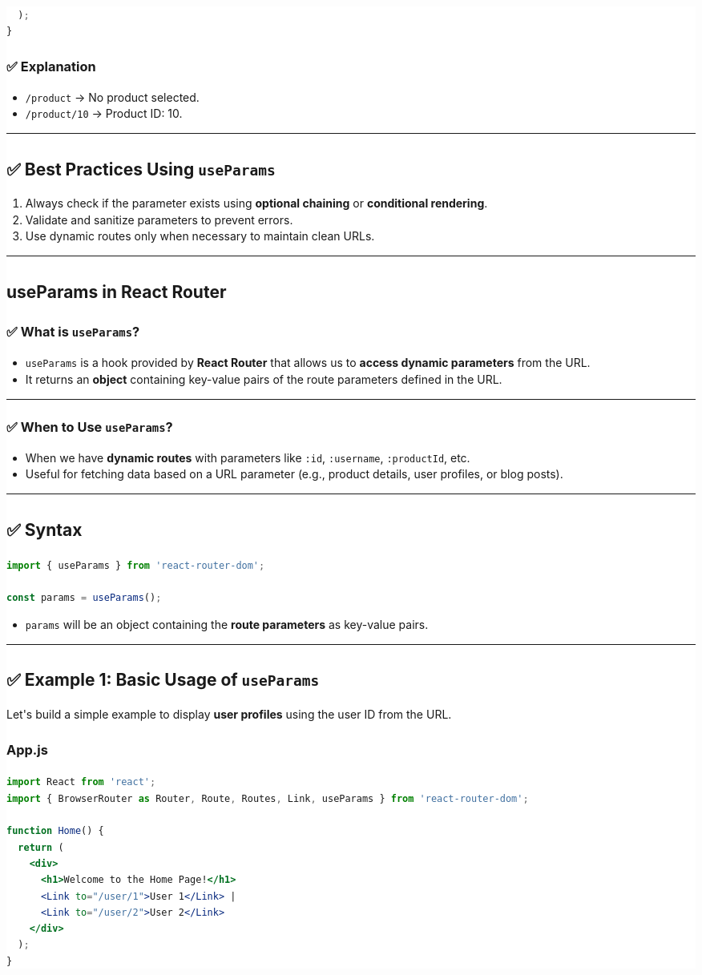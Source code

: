 ```jsx
  );
}
```

### ✅ **Explanation**
- `/product` → No product selected.
- `/product/10` → Product ID: 10.

---

## ✅ **Best Practices Using `useParams`**
1. Always check if the parameter exists using **optional chaining** or **conditional rendering**.
2. Validate and sanitize parameters to prevent errors.
3. Use dynamic routes only when necessary to maintain clean URLs.

---

## **useParams in React Router**

### ✅ **What is `useParams`?**
- `useParams` is a hook provided by **React Router** that allows us to **access dynamic parameters** from the URL.  
- It returns an **object** containing key-value pairs of the route parameters defined in the URL.

---

### ✅ **When to Use `useParams`?**
- When we have **dynamic routes** with parameters like `:id`, `:username`, `:productId`, etc.  
- Useful for fetching data based on a URL parameter (e.g., product details, user profiles, or blog posts).

---

## ✅ **Syntax**
```jsx
import { useParams } from 'react-router-dom';

const params = useParams();
```
- `params` will be an object containing the **route parameters** as key-value pairs.

---

## ✅ **Example 1: Basic Usage of `useParams`**

Let's build a simple example to display **user profiles** using the user ID from the URL.

### **App.js**
```jsx
import React from 'react';
import { BrowserRouter as Router, Route, Routes, Link, useParams } from 'react-router-dom';

function Home() {
  return (
    <div>
      <h1>Welcome to the Home Page!</h1>
      <Link to="/user/1">User 1</Link> | 
      <Link to="/user/2">User 2</Link>
    </div>
  );
}

```